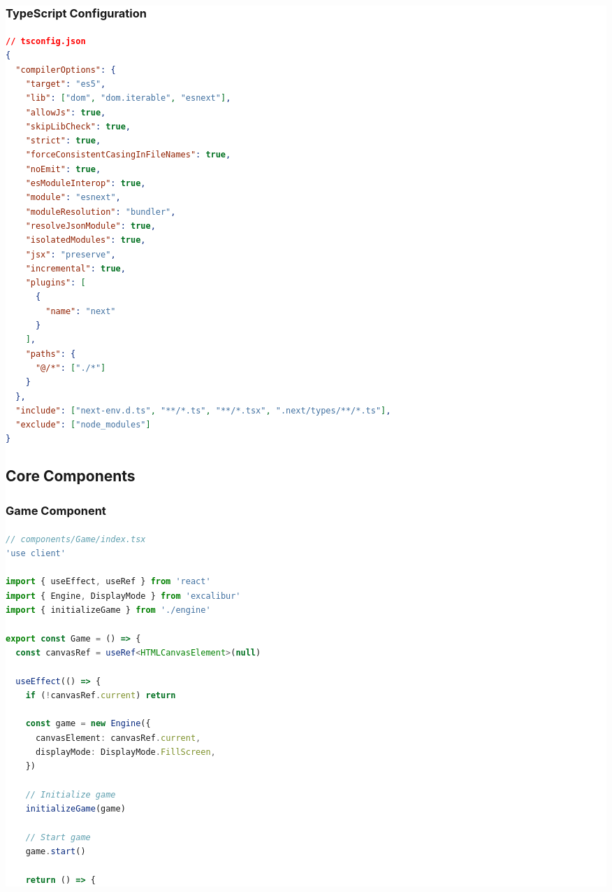 
### TypeScript Configuration
```json
// tsconfig.json
{
  "compilerOptions": {
    "target": "es5",
    "lib": ["dom", "dom.iterable", "esnext"],
    "allowJs": true,
    "skipLibCheck": true,
    "strict": true,
    "forceConsistentCasingInFileNames": true,
    "noEmit": true,
    "esModuleInterop": true,
    "module": "esnext",
    "moduleResolution": "bundler",
    "resolveJsonModule": true,
    "isolatedModules": true,
    "jsx": "preserve",
    "incremental": true,
    "plugins": [
      {
        "name": "next"
      }
    ],
    "paths": {
      "@/*": ["./*"]
    }
  },
  "include": ["next-env.d.ts", "**/*.ts", "**/*.tsx", ".next/types/**/*.ts"],
  "exclude": ["node_modules"]
}
```

## Core Components

### Game Component
```typescript
// components/Game/index.tsx
'use client'

import { useEffect, useRef } from 'react'
import { Engine, DisplayMode } from 'excalibur'
import { initializeGame } from './engine'

export const Game = () => {
  const canvasRef = useRef<HTMLCanvasElement>(null)

  useEffect(() => {
    if (!canvasRef.current) return

    const game = new Engine({
      canvasElement: canvasRef.current,
      displayMode: DisplayMode.FillScreen,
    })

    // Initialize game
    initializeGame(game)

    // Start game
    game.start()

    return () => {
```